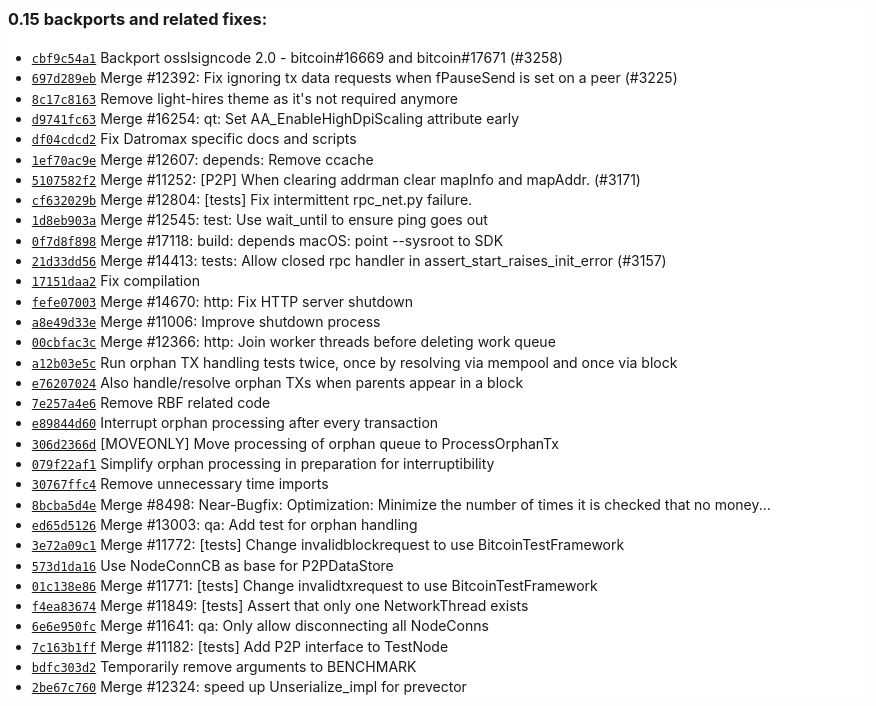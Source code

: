 ### 0.15 backports and related fixes:
- [`cbf9c54a1`](https://github.com/datromax/datromax/commit/cbf9c54a1) Backport osslsigncode 2.0 - bitcoin#16669 and bitcoin#17671 (#3258)
- [`697d289eb`](https://github.com/datromax/datromax/commit/697d289eb) Merge #12392: Fix ignoring tx data requests when fPauseSend is set on a peer (#3225)
- [`8c17c8163`](https://github.com/datromax/datromax/commit/8c17c8163) Remove light-hires theme as it's not required anymore
- [`d9741fc63`](https://github.com/datromax/datromax/commit/d9741fc63) Merge #16254: qt: Set AA_EnableHighDpiScaling attribute early
- [`df04cdcd2`](https://github.com/datromax/datromax/commit/df04cdcd2) Fix Datromax specific docs and scripts
- [`1ef70ac9e`](https://github.com/datromax/datromax/commit/1ef70ac9e) Merge #12607: depends: Remove ccache
- [`5107582f2`](https://github.com/datromax/datromax/commit/5107582f2) Merge #11252: [P2P] When clearing addrman clear mapInfo and mapAddr. (#3171)
- [`cf632029b`](https://github.com/datromax/datromax/commit/cf632029b) Merge #12804: [tests] Fix intermittent rpc_net.py failure.
- [`1d8eb903a`](https://github.com/datromax/datromax/commit/1d8eb903a) Merge #12545: test: Use wait_until to ensure ping goes out
- [`0f7d8f898`](https://github.com/datromax/datromax/commit/0f7d8f898) Merge #17118: build: depends macOS: point --sysroot to SDK
- [`21d33dd56`](https://github.com/datromax/datromax/commit/21d33dd56) Merge #14413: tests: Allow closed rpc handler in assert_start_raises_init_error (#3157)
- [`17151daa2`](https://github.com/datromax/datromax/commit/17151daa2) Fix compilation
- [`fefe07003`](https://github.com/datromax/datromax/commit/fefe07003) Merge #14670: http: Fix HTTP server shutdown
- [`a8e49d33e`](https://github.com/datromax/datromax/commit/a8e49d33e) Merge #11006: Improve shutdown process
- [`00cbfac3c`](https://github.com/datromax/datromax/commit/00cbfac3c) Merge #12366: http: Join worker threads before deleting work queue
- [`a12b03e5c`](https://github.com/datromax/datromax/commit/a12b03e5c) Run orphan TX handling tests twice, once by resolving via mempool and once via block
- [`e76207024`](https://github.com/datromax/datromax/commit/e76207024) Also handle/resolve orphan TXs when parents appear in a block
- [`7e257a4e6`](https://github.com/datromax/datromax/commit/7e257a4e6) Remove RBF related code
- [`e89844d60`](https://github.com/datromax/datromax/commit/e89844d60) Interrupt orphan processing after every transaction
- [`306d2366d`](https://github.com/datromax/datromax/commit/306d2366d) [MOVEONLY] Move processing of orphan queue to ProcessOrphanTx
- [`079f22af1`](https://github.com/datromax/datromax/commit/079f22af1) Simplify orphan processing in preparation for interruptibility
- [`30767ffc4`](https://github.com/datromax/datromax/commit/30767ffc4) Remove unnecessary time imports
- [`8bcba5d4e`](https://github.com/datromax/datromax/commit/8bcba5d4e) Merge #8498: Near-Bugfix: Optimization: Minimize the number of times it is checked that no money...
- [`ed65d5126`](https://github.com/datromax/datromax/commit/ed65d5126) Merge #13003: qa: Add test for orphan handling
- [`3e72a09c1`](https://github.com/datromax/datromax/commit/3e72a09c1) Merge #11772: [tests] Change invalidblockrequest to use BitcoinTestFramework
- [`573d1da16`](https://github.com/datromax/datromax/commit/573d1da16) Use NodeConnCB as base for P2PDataStore
- [`01c138e86`](https://github.com/datromax/datromax/commit/01c138e86) Merge #11771: [tests] Change invalidtxrequest to use BitcoinTestFramework
- [`f4ea83674`](https://github.com/datromax/datromax/commit/f4ea83674) Merge #11849: [tests] Assert that only one NetworkThread exists
- [`6e6e950fc`](https://github.com/datromax/datromax/commit/6e6e950fc) Merge #11641: qa: Only allow disconnecting all NodeConns
- [`7c163b1ff`](https://github.com/datromax/datromax/commit/7c163b1ff) Merge #11182: [tests] Add P2P interface to TestNode
- [`bdfc303d2`](https://github.com/datromax/datromax/commit/bdfc303d2) Temporarily remove arguments to BENCHMARK
- [`2be67c760`](https://github.com/datromax/datromax/commit/2be67c760) Merge #12324: speed up Unserialize_impl for prevector